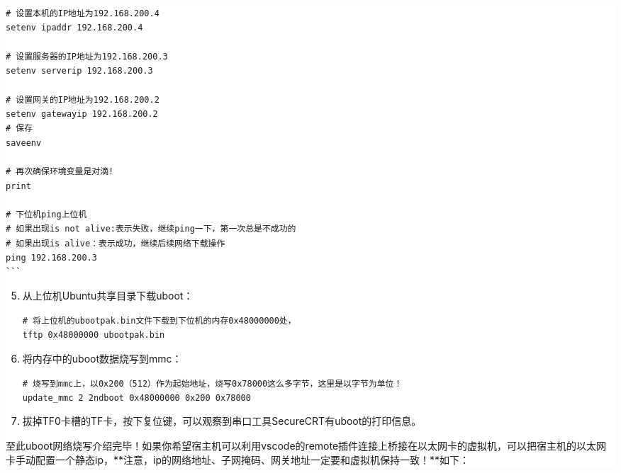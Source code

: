     # 设置本机的IP地址为192.168.200.4
    setenv ipaddr 192.168.200.4

    # 设置服务器的IP地址为192.168.200.3
    setenv serverip 192.168.200.3

    # 设置网关的IP地址为192.168.200.2
    setenv gatewayip 192.168.200.2
    # 保存
    saveenv

    # 再次确保环境变量是对滴!
    print

    # 下位机ping上位机
    # 如果出现is not alive:表示失败，继续ping一下，第一次总是不成功的
    # 如果出现is alive：表示成功，继续后续网络下载操作
    ping 192.168.200.3
    ```

5. 从上位机Ubuntu共享目录下载uboot：

    ```
    # 将上位机的ubootpak.bin文件下载到下位机的内存0x48000000处，
    tftp 0x48000000 ubootpak.bin

    ```

6. 将内存中的uboot数据烧写到mmc：

    ```
    # 烧写到mmc上，以0x200（512）作为起始地址，烧写0x78000这么多字节，这里是以字节为单位！
    update_mmc 2 2ndboot 0x48000000 0x200 0x78000
    ```

7. 拔掉TF0卡槽的TF卡，按下复位键，可以观察到串口工具SecureCRT有uboot的打印信息。

至此uboot网络烧写介绍完毕！如果你希望宿主机可以利用vscode的remote插件连接上桥接在以太网卡的虚拟机，可以把宿主机的以太网卡手动配置一个静态ip，**注意，ip的网络地址、子网掩码、网关地址一定要和虚拟机保持一致！**如下：
